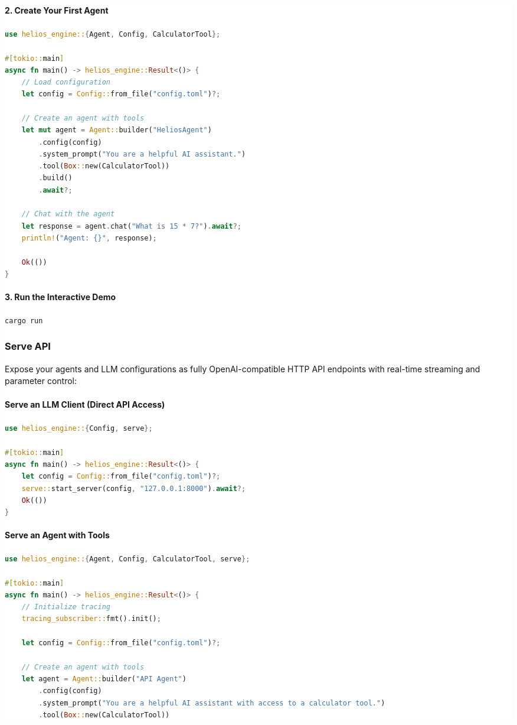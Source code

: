 #### 2. Create Your First Agent

```rust
use helios_engine::{Agent, Config, CalculatorTool};

#[tokio::main]
async fn main() -> helios_engine::Result<()> {
    // Load configuration
    let config = Config::from_file("config.toml")?;

    // Create an agent with tools
    let mut agent = Agent::builder("HeliosAgent")
        .config(config)
        .system_prompt("You are a helpful AI assistant.")
        .tool(Box::new(CalculatorTool))
        .build()
        .await?;

    // Chat with the agent
    let response = agent.chat("What is 15 * 7?").await?;
    println!("Agent: {}", response);

    Ok(())
}
```

#### 3. Run the Interactive Demo

```bash
cargo run
```

### Serve API

Expose your agents and LLM configurations as fully OpenAI-compatible HTTP API endpoints with real-time streaming and parameter control:

#### Serve an LLM Client (Direct API Access)

```rust
use helios_engine::{Config, serve};

#[tokio::main]
async fn main() -> helios_engine::Result<()> {
    let config = Config::from_file("config.toml")?;
    serve::start_server(config, "127.0.0.1:8000").await?;
    Ok(())
}
```

#### Serve an Agent with Tools

```rust
use helios_engine::{Agent, Config, CalculatorTool, serve};

#[tokio::main]
async fn main() -> helios_engine::Result<()> {
    // Initialize tracing
    tracing_subscriber::fmt().init();

    let config = Config::from_file("config.toml")?;

    // Create an agent with tools
    let agent = Agent::builder("API Agent")
        .config(config)
        .system_prompt("You are a helpful AI assistant with access to a calculator tool.")
        .tool(Box::new(CalculatorTool))
```